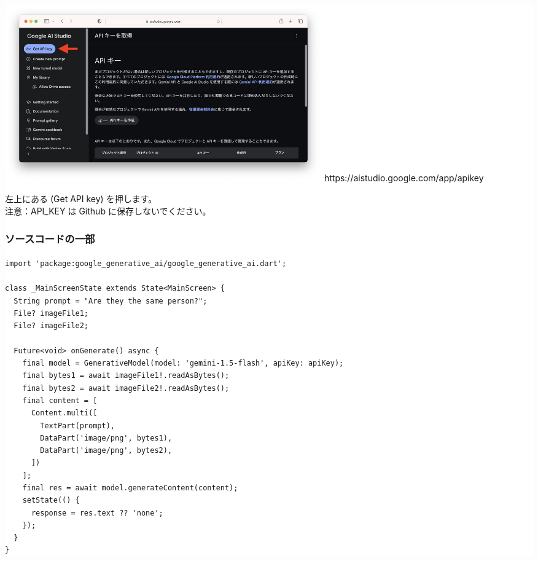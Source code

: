 <img src='img/img1.png' width=60%>
https://aistudio.google.com/app/apikey

左上にある (Get API key) を押します。  
注意：API_KEY は Github に保存しないでください。

### ソースコードの一部

```
import 'package:google_generative_ai/google_generative_ai.dart';

class _MainScreenState extends State<MainScreen> {
  String prompt = "Are they the same person?";
  File? imageFile1;
  File? imageFile2;

  Future<void> onGenerate() async {
    final model = GenerativeModel(model: 'gemini-1.5-flash', apiKey: apiKey);
    final bytes1 = await imageFile1!.readAsBytes();
    final bytes2 = await imageFile2!.readAsBytes();
    final content = [
      Content.multi([
        TextPart(prompt),
        DataPart('image/png', bytes1),
        DataPart('image/png', bytes2),
      ])
    ];
    final res = await model.generateContent(content);
    setState(() {
      response = res.text ?? 'none';
    });
  }
}
```
